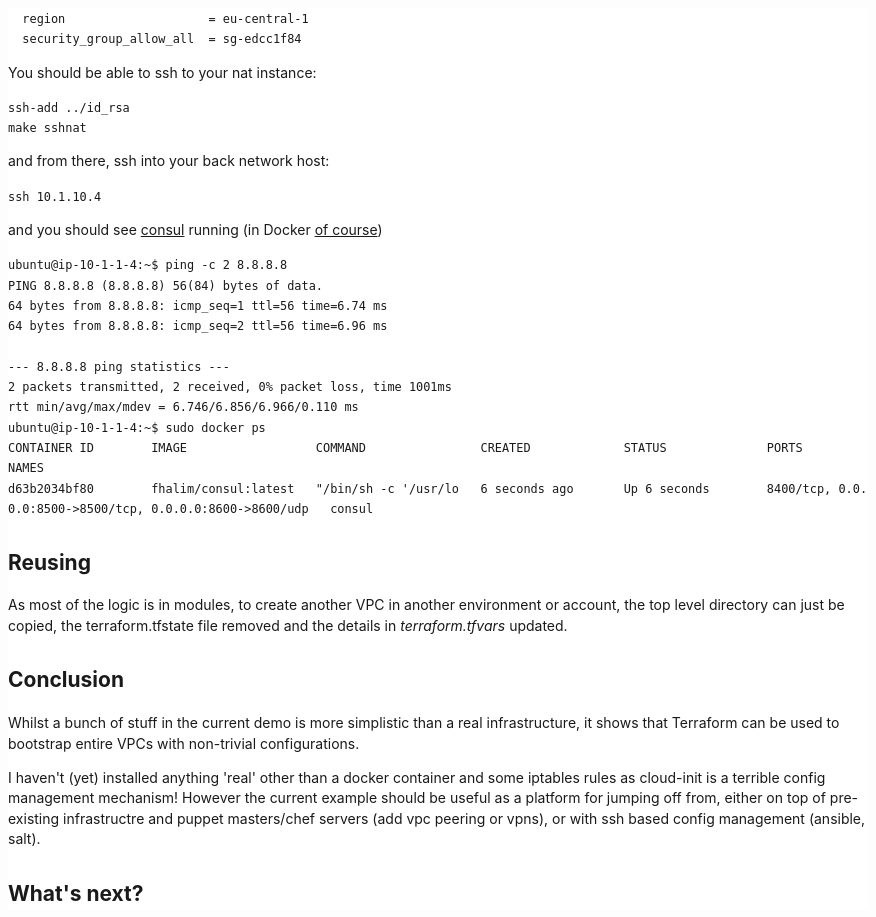 ```
  region                    = eu-central-1
  security_group_allow_all  = sg-edcc1f84
```

You should be able to ssh to your nat instance:

    ssh-add ../id_rsa
    make sshnat

and from there, ssh into your back network host:

    ssh 10.1.10.4

and you should see [consul](https://www.consul.io/) running (in Docker [of course](https://pbs.twimg.com/media/CBHd3OVUwAA8FBh.png:large))

```
ubuntu@ip-10-1-1-4:~$ ping -c 2 8.8.8.8
PING 8.8.8.8 (8.8.8.8) 56(84) bytes of data.
64 bytes from 8.8.8.8: icmp_seq=1 ttl=56 time=6.74 ms
64 bytes from 8.8.8.8: icmp_seq=2 ttl=56 time=6.96 ms

--- 8.8.8.8 ping statistics ---
2 packets transmitted, 2 received, 0% packet loss, time 1001ms
rtt min/avg/max/mdev = 6.746/6.856/6.966/0.110 ms
ubuntu@ip-10-1-1-4:~$ sudo docker ps
CONTAINER ID        IMAGE                  COMMAND                CREATED             STATUS              PORTS                                                      NAMES
d63b2034bf80        fhalim/consul:latest   "/bin/sh -c '/usr/lo   6 seconds ago       Up 6 seconds        8400/tcp, 0.0.0.0:8500->8500/tcp, 0.0.0.0:8600->8600/udp   consul
```

## Reusing

As most of the logic is in modules, to create another VPC in another environment or account, the top level directory can just be copied, 
the terraform.tfstate file removed and the details in _terraform.tfvars_ updated.

## Conclusion

Whilst a bunch of stuff in the current demo is more simplistic than a real infrastructure, it shows that Terraform can be used to
bootstrap entire VPCs with non-trivial configurations.

I haven't (yet) installed anything 'real' other than a docker container and some iptables rules as cloud-init is a terrible
config management mechanism! However the current example should be useful as a platform for jumping off from, either
on top of pre-existing infrastructre and puppet masters/chef servers (add vpc peering or vpns), or with ssh based config management
(ansible, salt).

## What's next?

